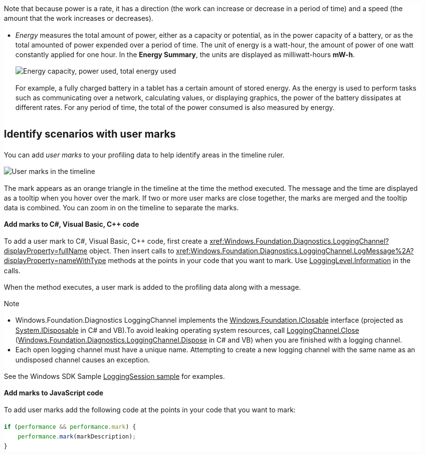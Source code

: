    Note that because power is a rate, it has a direction (the work can increase or decrease in a period of time) and a speed (the amount that the work increases or decreases).  
  
- *Energy* measures the total amount of power, either as a capacity or potential, as in the power capacity of a battery, or as the total amounted of power expended over a period of time. The unit of energy is a watt-hour, the amount of power of one watt constantly applied for one hour. In the **Energy Summary**, the units are displayed as milliwatt-hours **mW-h**.  
  
  ![Energy capacity, power used, total energy used](../profiling/media/energyprof_capcitypowerused.png "ENERGYPROF_CapcityPowerUsed")  
  
  For example, a fully charged battery in a tablet has a certain amount of stored energy. As the energy is used to perform tasks such as communicating over a network, calculating values, or displaying graphics, the power of the battery dissipates at different rates. For any period of time, the total of the power consumed is also measured by energy.  
  
## Identify scenarios with user marks  
 You can add *user marks* to your profiling data to help identify areas in the timeline ruler.  
  
 ![User marks in the timeline](../profiling/media/profilers_usermarktimeline.png "PROFILERS_UserMarkTimeline")  
  
 The mark appears as an orange triangle in the timeline at the time the method executed. The message and the time are displayed as a tooltip when you hover over the mark. If two or more user marks are close together, the marks are merged and the tooltip data is combined. You can zoom in on the timeline to separate the marks.  
  
 **Add marks to C#, Visual Basic, C++ code**  
  
 To add a user mark to C#, Visual Basic, C++ code, first create a <xref:Windows.Foundation.Diagnostics.LoggingChannel?displayProperty=fullName> object. Then insert calls to <xref:Windows.Foundation.Diagnostics.LoggingChannel.LogMessage%2A?displayProperty=nameWithType> methods at the points in your code that you want to mark. Use [LoggingLevel.Information](xref:Windows.Foundation.Diagnostics.LoggingLevel) in the calls.  
  
 When the method executes, a user mark is added to the profiling data along with a message.  
  
> [!NOTE]
> - Windows.Foundation.Diagnostics LoggingChannel implements the [Windows.Foundation.IClosable](/uwp/api/windows.foundation.iclosable) interface  (projected as [System.IDisposable](/dotnet/api/system.idisposable) in C# and VB).To avoid leaking operating system resources, call [LoggingChannel.Close](/uwp/api/Windows.Foundation.Diagnostics.LoggingChannel) ([Windows.Foundation.Diagnostics.LoggingChannel.Dispose](/uwp/api/Windows.Foundation.Diagnostics.LoggingChannel) in C# and VB) when you are finished with a logging channel.  
>  - Each open logging channel must have a unique name. Attempting to create a new logging channel with the same name as an undisposed channel causes an exception.  
  
 See the Windows SDK Sample [LoggingSession sample](https://code.msdn.microsoft.com/windowsapps/LoggingSession-Sample-ccd52336) for examples.  
  
 **Add marks to JavaScript code**  
  
 To add user marks add the following code at the points in your code that you want to mark:  
  
```JavaScript  
if (performance && performance.mark) {  
    performance.mark(markDescription);  
}  
```  
  